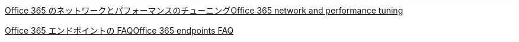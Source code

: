 [<span data-ttu-id="6a57e-298">Office 365 のネットワークとパフォーマンスのチューニング</span><span class="sxs-lookup"><span data-stu-id="6a57e-298">Office 365 network and performance tuning</span></span>](network-planning-and-performance.md)
  
[<span data-ttu-id="6a57e-299">Office 365 エンドポイントの FAQ</span><span class="sxs-lookup"><span data-stu-id="6a57e-299">Office 365 endpoints FAQ</span></span>](https://support.office.com/article/d4088321-1c89-4b96-9c99-54c75cae2e6d)